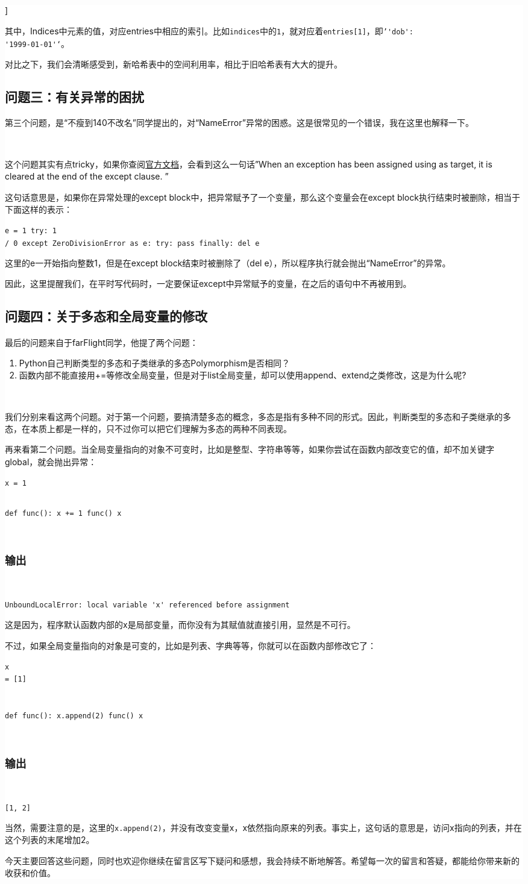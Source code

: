 ]
</code></pre><p>其中，Indices中元素的值，对应entries中相应的索引。比如<code>indices</code>中的<code>1</code>，就对应着<code>entries[1]</code>，即<code>’'dob': '1999-01-01'‘</code>。</p><p>对比之下，我们会清晰感受到，新哈希表中的空间利用率，相比于旧哈希表有大大的提升。</p><h2>问题三：有关异常的困扰</h2><p>第三个问题，是“不瘦到140不改名”同学提出的，对“NameError”异常的困惑。这是很常见的一个错误，我在这里也解释一下。</p><p><img src="https://static001.geekbang.org/resource/image/48/6e/48c46d4a66e5c002ce392d79deee436e.png" alt=""></p><p>这个问题其实有点tricky，如果你查阅<a href="https://docs.python.org/3/reference/compound_stmts.html#the-try-statement">官方文档</a>，会看到这么一句话”When an exception has been assigned using as target, it is cleared at the end of the except clause. ”</p><p>这句话意思是，如果你在异常处理的except block中，把异常赋予了一个变量，那么这个变量会在except block执行结束时被删除，相当于下面这样的表示：</p><pre><code>e = 1
try:
    1 / 0
except ZeroDivisionError as e:
    try:
        pass
    finally:
        del e
</code></pre><p>这里的e一开始指向整数1，但是在except block结束时被删除了（del e），所以程序执行就会抛出“NameError”的异常。</p><p>因此，这里提醒我们，在平时写代码时，一定要保证except中异常赋予的变量，在之后的语句中不再被用到。</p><h2>问题四：关于多态和全局变量的修改</h2><p>最后的问题来自于farFlight同学，他提了两个问题：</p><ol>
<li>Python自己判断类型的多态和子类继承的多态Polymorphism是否相同？</li>
<li>函数内部不能直接用+=等修改全局变量，但是对于list全局变量，却可以使用append、extend之类修改，这是为什么呢?</li>
</ol><p><img src="https://static001.geekbang.org/resource/image/aa/0c/aa20a535ce703ef0fe0f1291877f960c.png" alt=""></p><p>我们分别来看这两个问题。对于第一个问题，要搞清楚多态的概念，多态是指有多种不同的形式。因此，判断类型的多态和子类继承的多态，在本质上都是一样的，只不过你可以把它们理解为多态的两种不同表现。</p><p>再来看第二个问题。当全局变量指向的对象不可变时，比如是整型、字符串等等，如果你尝试在函数内部改变它的值，却不加关键字global，就会抛出异常：</p><pre><code>x = 1

def func():
    x += 1
func()
x

## 输出
UnboundLocalError: local variable 'x' referenced before assignment
</code></pre><p>这是因为，程序默认函数内部的x是局部变量，而你没有为其赋值就直接引用，显然是不可行。</p><p>不过，如果全局变量指向的对象是可变的，比如是列表、字典等等，你就可以在函数内部修改它了：</p><pre><code>x = [1]

def func():
    x.append(2)
func()
x

## 输出
[1, 2]
</code></pre><p>当然，需要注意的是，这里的<code>x.append(2)</code>，并没有改变变量x，x依然指向原来的列表。事实上，这句话的意思是，访问x指向的列表，并在这个列表的末尾增加2。</p><p>今天主要回答这些问题，同时也欢迎你继续在留言区写下疑问和感想，我会持续不断地解答。希望每一次的留言和答疑，都能给你带来新的收获和价值。</p><p></p>
